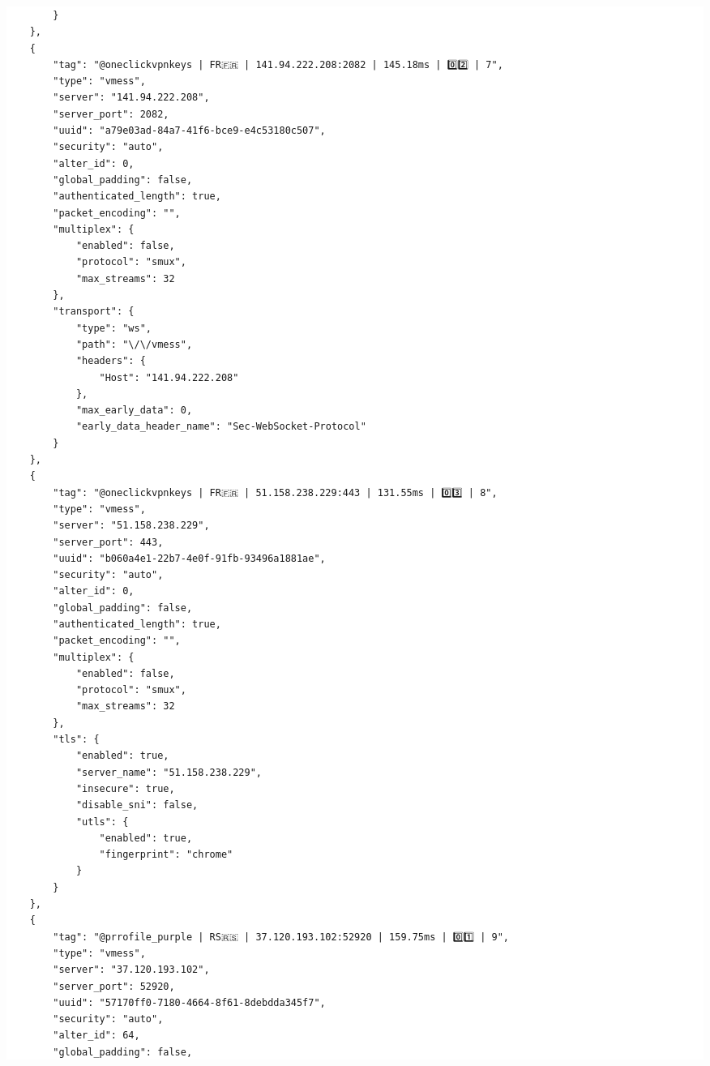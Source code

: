             }
        },
        {
            "tag": "@oneclickvpnkeys | FR🇫🇷 | 141.94.222.208:2082 | 145.18ms | 0️⃣2️⃣ | 7",
            "type": "vmess",
            "server": "141.94.222.208",
            "server_port": 2082,
            "uuid": "a79e03ad-84a7-41f6-bce9-e4c53180c507",
            "security": "auto",
            "alter_id": 0,
            "global_padding": false,
            "authenticated_length": true,
            "packet_encoding": "",
            "multiplex": {
                "enabled": false,
                "protocol": "smux",
                "max_streams": 32
            },
            "transport": {
                "type": "ws",
                "path": "\/\/vmess",
                "headers": {
                    "Host": "141.94.222.208"
                },
                "max_early_data": 0,
                "early_data_header_name": "Sec-WebSocket-Protocol"
            }
        },
        {
            "tag": "@oneclickvpnkeys | FR🇫🇷 | 51.158.238.229:443 | 131.55ms | 0️⃣3️⃣ | 8",
            "type": "vmess",
            "server": "51.158.238.229",
            "server_port": 443,
            "uuid": "b060a4e1-22b7-4e0f-91fb-93496a1881ae",
            "security": "auto",
            "alter_id": 0,
            "global_padding": false,
            "authenticated_length": true,
            "packet_encoding": "",
            "multiplex": {
                "enabled": false,
                "protocol": "smux",
                "max_streams": 32
            },
            "tls": {
                "enabled": true,
                "server_name": "51.158.238.229",
                "insecure": true,
                "disable_sni": false,
                "utls": {
                    "enabled": true,
                    "fingerprint": "chrome"
                }
            }
        },
        {
            "tag": "@prrofile_purple | RS🇷🇸 | 37.120.193.102:52920 | 159.75ms | 0️⃣1️⃣ | 9",
            "type": "vmess",
            "server": "37.120.193.102",
            "server_port": 52920,
            "uuid": "57170ff0-7180-4664-8f61-8debdda345f7",
            "security": "auto",
            "alter_id": 64,
            "global_padding": false,